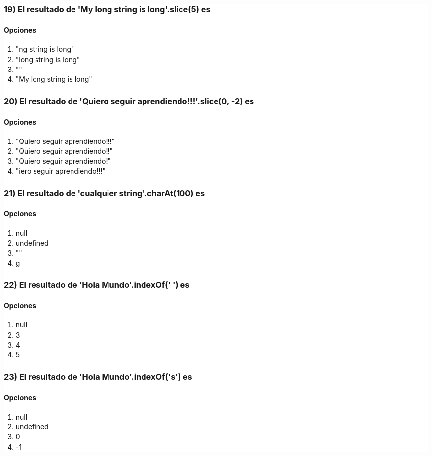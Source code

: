 ### 19) El resultado de 'My long string is long'.slice(5) es

#### Opciones

1. "ng string is long"
2. "long string is long"
3. ""
4. "My long string is long"

<solution style="display:none;">1</solution>

### 20) El resultado de 'Quiero seguir aprendiendo!!!'.slice(0, -2) es

#### Opciones

1. "Quiero seguir aprendiendo!!!"
2. "Quiero seguir aprendiendo!!"
3. "Quiero seguir aprendiendo!"
4. "iero seguir aprendiendo!!!"

<solution style="display:none;">3</solution>

### 21) El resultado de 'cualquier string'.charAt(100) es

#### Opciones

1. null
2. undefined
3. ""
4. g

<solution style="display:none;">3</solution>

### 22) El resultado de 'Hola Mundo'.indexOf(' ') es

#### Opciones

1. null
2. 3
3. 4
4. 5

<solution style="display:none;">3</solution>

### 23) El resultado de 'Hola Mundo'.indexOf('s') es

#### Opciones

1. null
2. undefined
3. 0
4. -1
